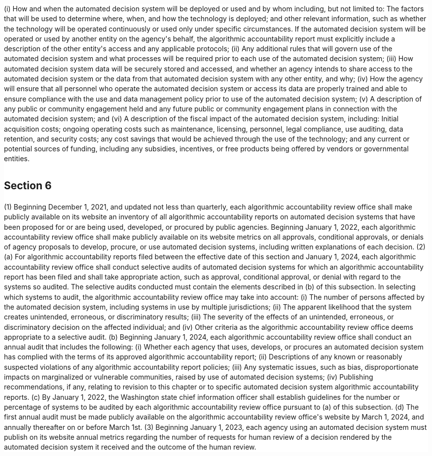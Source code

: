 (i) How and when the automated decision system will be deployed or used and by whom including, but not limited to: The factors that will be used to determine where, when, and how the technology is deployed; and other relevant information, such as whether the technology will be operated continuously or used only under specific circumstances. If the automated decision system will be operated or used by another entity on the agency's behalf, the algorithmic accountability report must explicitly include a description of the other entity's access and any applicable protocols;
(ii) Any additional rules that will govern use of the automated decision system and what processes will be required prior to each use of the automated decision system;
(iii) How automated decision system data will be securely stored and accessed, and whether an agency intends to share access to the automated decision system or the data from that automated decision system with any other entity, and why;
(iv) How the agency will ensure that all personnel who operate the automated decision system or access its data are properly trained and able to ensure compliance with the use and data management policy prior to use of the automated decision system;
(v) A description of any public or community engagement held and any future public or community engagement plans in connection with the automated decision system; and
(vi) A description of the fiscal impact of the automated decision system, including: Initial acquisition costs; ongoing operating costs such as maintenance, licensing, personnel, legal compliance, use auditing, data retention, and security costs; any cost savings that would be achieved through the use of the technology; and any current or potential sources of funding, including any subsidies, incentives, or free products being offered by vendors or governmental entities.

## Section 6
(1) Beginning December 1, 2021, and updated not less than quarterly, each algorithmic accountability review office shall make publicly available on its website an inventory of all algorithmic accountability reports on automated decision systems that have been proposed for or are being used, developed, or procured by public agencies. Beginning January 1, 2022, each algorithmic accountability review office shall make publicly available on its website metrics on all approvals, conditional approvals, or denials of agency proposals to develop, procure, or use automated decision systems, including written explanations of each decision.
(2)(a) For algorithmic accountability reports filed between the effective date of this section and January 1, 2024, each algorithmic accountability review office shall conduct selective audits of automated decision systems for which an algorithmic accountability report has been filed and shall take appropriate action, such as approval, conditional approval, or denial with regard to the systems so audited. The selective audits conducted must contain the elements described in (b) of this subsection. In selecting which systems to audit, the algorithmic accountability review office may take into account:
(i) The number of persons affected by the automated decision system, including systems in use by multiple jurisdictions;
(ii) The apparent likelihood that the system creates unintended, erroneous, or discriminatory results;
(iii) The severity of the effects of an unintended, erroneous, or discriminatory decision on the affected individual; and
(iv) Other criteria as the algorithmic accountability review office deems appropriate to a selective audit.
(b) Beginning January 1, 2024, each algorithmic accountability review office shall conduct an annual audit that includes the following:
(i) Whether each agency that uses, develops, or procures an automated decision system has complied with the terms of its approved algorithmic accountability report;
(ii) Descriptions of any known or reasonably suspected violations of any algorithmic accountability report policies;
(iii) Any systematic issues, such as bias, disproportionate impacts on marginalized or vulnerable communities, raised by use of automated decision systems;
(iv) Publishing recommendations, if any, relating to revision to this chapter or to specific automated decision system algorithmic accountability reports.
(c) By January 1, 2022, the Washington state chief information officer shall establish guidelines for the number or percentage of systems to be audited by each algorithmic accountability review office pursuant to (a) of this subsection.
(d) The first annual audit must be made publicly available on the algorithmic accountability review office's website by March 1, 2024, and annually thereafter on or before March 1st.
(3) Beginning January 1, 2023, each agency using an automated decision system must publish on its website annual metrics regarding the number of requests for human review of a decision rendered by the automated decision system it received and the outcome of the human review.